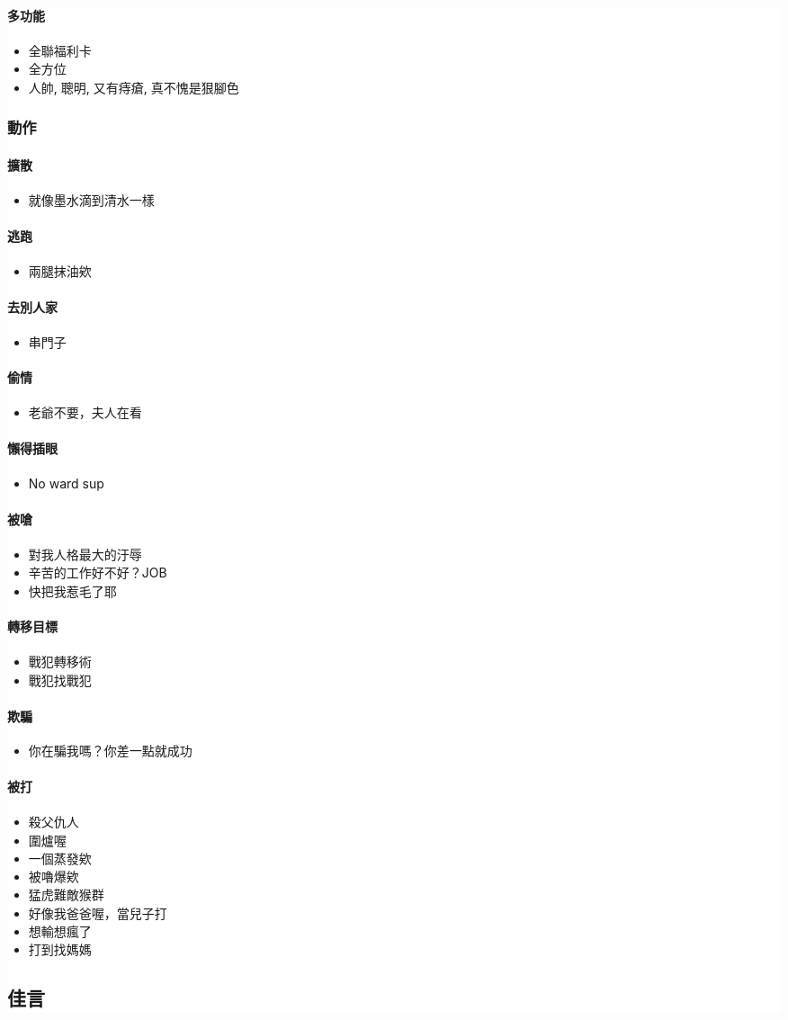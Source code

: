 #### 多功能

- 全聯福利卡
- 全方位
- 人帥, 聰明, 又有痔瘡, 真不愧是狠腳色

### 動作

#### 擴散

- 就像墨水滴到清水一樣

#### 逃跑

- 兩腿抹油欸

#### 去別人家

- 串門子

#### 偷情

- 老爺不要，夫人在看

#### 懶得插眼

- No ward sup

#### 被嗆

- 對我人格最大的汙辱
- 辛苦的工作好不好？JOB
- 快把我惹毛了耶

#### 轉移目標

- 戰犯轉移術
- 戰犯找戰犯

#### 欺騙

- 你在騙我嗎？你差一點就成功

#### 被打

- 殺父仇人
- 圍爐喔
- 一個蒸發欸
- 被嚕爆欸
- 猛虎難敵猴群
- 好像我爸爸喔，當兒子打
- 想輸想瘋了
- 打到找媽媽

## 佳言
